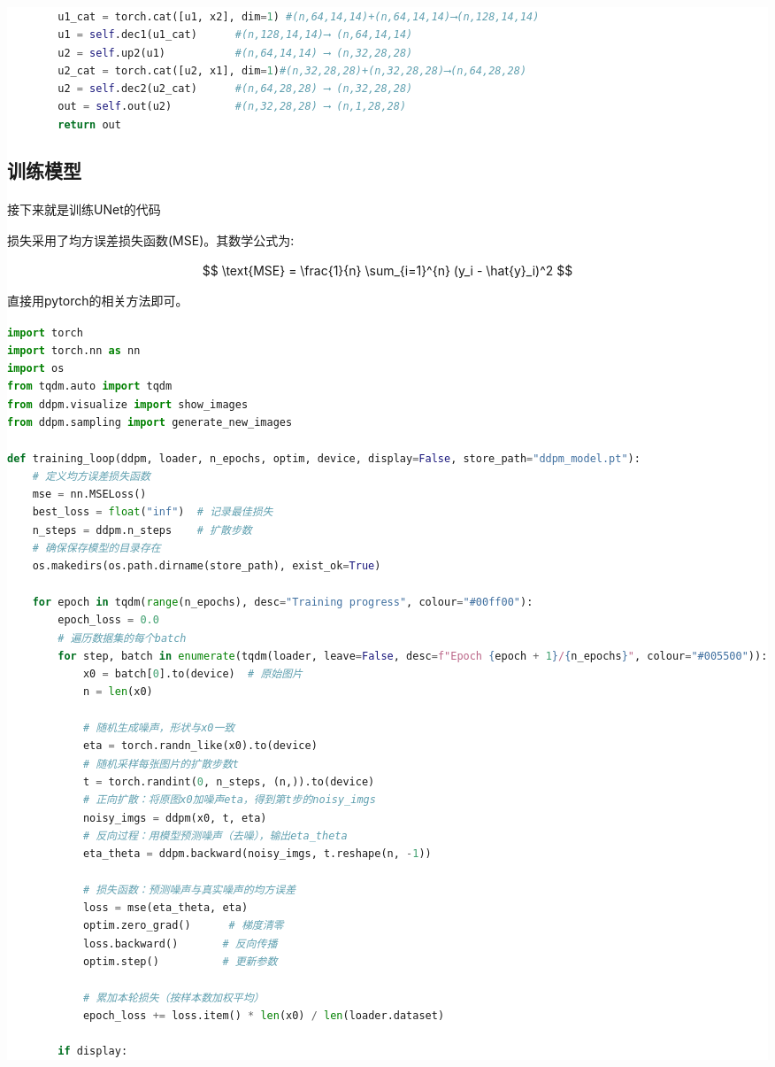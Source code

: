 ```python
        u1_cat = torch.cat([u1, x2], dim=1) #(n,64,14,14)+(n,64,14,14)⟶(n,128,14,14)
        u1 = self.dec1(u1_cat)      #(n,128,14,14)⟶ (n,64,14,14)
        u2 = self.up2(u1)           #(n,64,14,14) ⟶ (n,32,28,28)
        u2_cat = torch.cat([u2, x1], dim=1)#(n,32,28,28)+(n,32,28,28)⟶(n,64,28,28)
        u2 = self.dec2(u2_cat)      #(n,64,28,28) ⟶ (n,32,28,28)
        out = self.out(u2)          #(n,32,28,28) ⟶ (n,1,28,28)
        return out
```
## 训练模型

接下来就是训练UNet的代码

损失采用了均方误差损失函数(MSE)。其数学公式为:

$$
 \text{MSE} = \frac{1}{n} \sum_{i=1}^{n} (y_i - \hat{y}_i)^2 
$$

直接用pytorch的相关方法即可。

```python
import torch
import torch.nn as nn
import os
from tqdm.auto import tqdm
from ddpm.visualize import show_images
from ddpm.sampling import generate_new_images

def training_loop(ddpm, loader, n_epochs, optim, device, display=False, store_path="ddpm_model.pt"):
    # 定义均方误差损失函数
    mse = nn.MSELoss()
    best_loss = float("inf")  # 记录最佳损失
    n_steps = ddpm.n_steps    # 扩散步数
    # 确保保存模型的目录存在
    os.makedirs(os.path.dirname(store_path), exist_ok=True)

    for epoch in tqdm(range(n_epochs), desc="Training progress", colour="#00ff00"):
        epoch_loss = 0.0
        # 遍历数据集的每个batch
        for step, batch in enumerate(tqdm(loader, leave=False, desc=f"Epoch {epoch + 1}/{n_epochs}", colour="#005500")):
            x0 = batch[0].to(device)  # 原始图片
            n = len(x0)

            # 随机生成噪声，形状与x0一致
            eta = torch.randn_like(x0).to(device)
            # 随机采样每张图片的扩散步数t
            t = torch.randint(0, n_steps, (n,)).to(device)
            # 正向扩散：将原图x0加噪声eta，得到第t步的noisy_imgs
            noisy_imgs = ddpm(x0, t, eta)
            # 反向过程：用模型预测噪声（去噪），输出eta_theta
            eta_theta = ddpm.backward(noisy_imgs, t.reshape(n, -1))

            # 损失函数：预测噪声与真实噪声的均方误差
            loss = mse(eta_theta, eta)
            optim.zero_grad()      # 梯度清零
            loss.backward()       # 反向传播
            optim.step()          # 更新参数

            # 累加本轮损失（按样本数加权平均）
            epoch_loss += loss.item() * len(x0) / len(loader.dataset)

        if display:
```